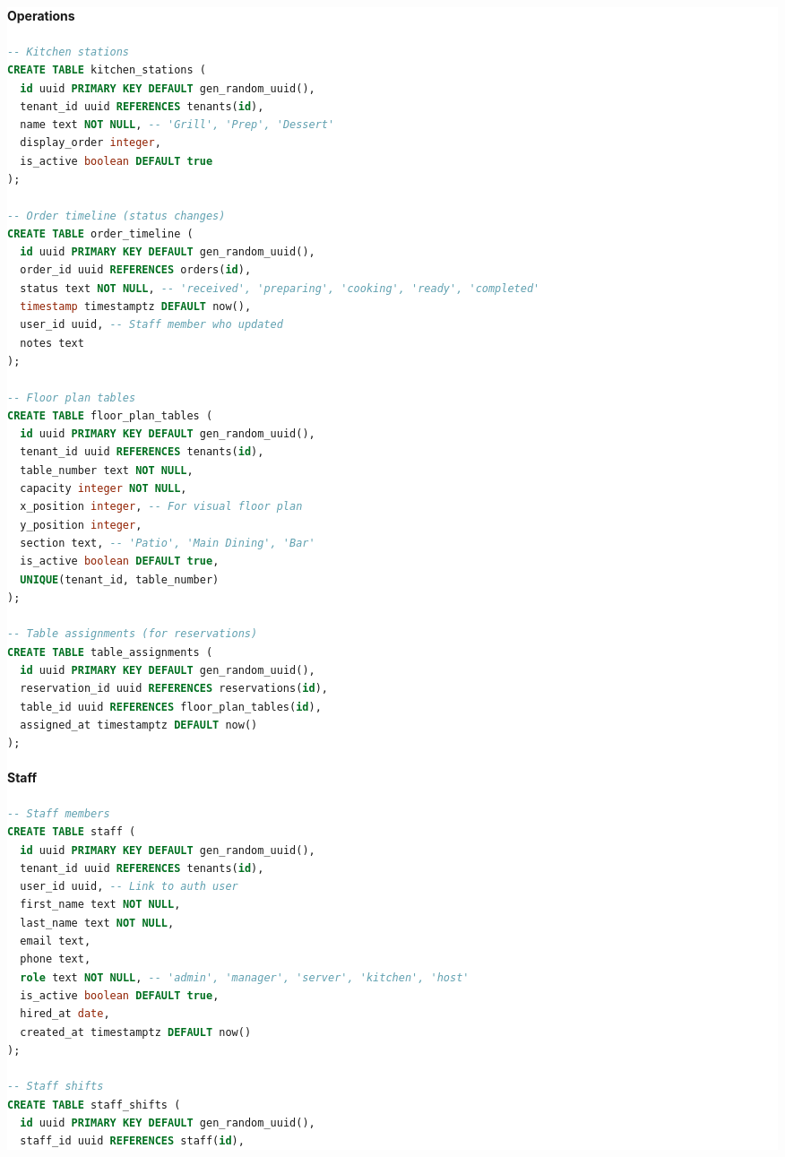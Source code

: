 #### Operations
```sql
-- Kitchen stations
CREATE TABLE kitchen_stations (
  id uuid PRIMARY KEY DEFAULT gen_random_uuid(),
  tenant_id uuid REFERENCES tenants(id),
  name text NOT NULL, -- 'Grill', 'Prep', 'Dessert'
  display_order integer,
  is_active boolean DEFAULT true
);

-- Order timeline (status changes)
CREATE TABLE order_timeline (
  id uuid PRIMARY KEY DEFAULT gen_random_uuid(),
  order_id uuid REFERENCES orders(id),
  status text NOT NULL, -- 'received', 'preparing', 'cooking', 'ready', 'completed'
  timestamp timestamptz DEFAULT now(),
  user_id uuid, -- Staff member who updated
  notes text
);

-- Floor plan tables
CREATE TABLE floor_plan_tables (
  id uuid PRIMARY KEY DEFAULT gen_random_uuid(),
  tenant_id uuid REFERENCES tenants(id),
  table_number text NOT NULL,
  capacity integer NOT NULL,
  x_position integer, -- For visual floor plan
  y_position integer,
  section text, -- 'Patio', 'Main Dining', 'Bar'
  is_active boolean DEFAULT true,
  UNIQUE(tenant_id, table_number)
);

-- Table assignments (for reservations)
CREATE TABLE table_assignments (
  id uuid PRIMARY KEY DEFAULT gen_random_uuid(),
  reservation_id uuid REFERENCES reservations(id),
  table_id uuid REFERENCES floor_plan_tables(id),
  assigned_at timestamptz DEFAULT now()
);
```

#### Staff
```sql
-- Staff members
CREATE TABLE staff (
  id uuid PRIMARY KEY DEFAULT gen_random_uuid(),
  tenant_id uuid REFERENCES tenants(id),
  user_id uuid, -- Link to auth user
  first_name text NOT NULL,
  last_name text NOT NULL,
  email text,
  phone text,
  role text NOT NULL, -- 'admin', 'manager', 'server', 'kitchen', 'host'
  is_active boolean DEFAULT true,
  hired_at date,
  created_at timestamptz DEFAULT now()
);

-- Staff shifts
CREATE TABLE staff_shifts (
  id uuid PRIMARY KEY DEFAULT gen_random_uuid(),
  staff_id uuid REFERENCES staff(id),
```